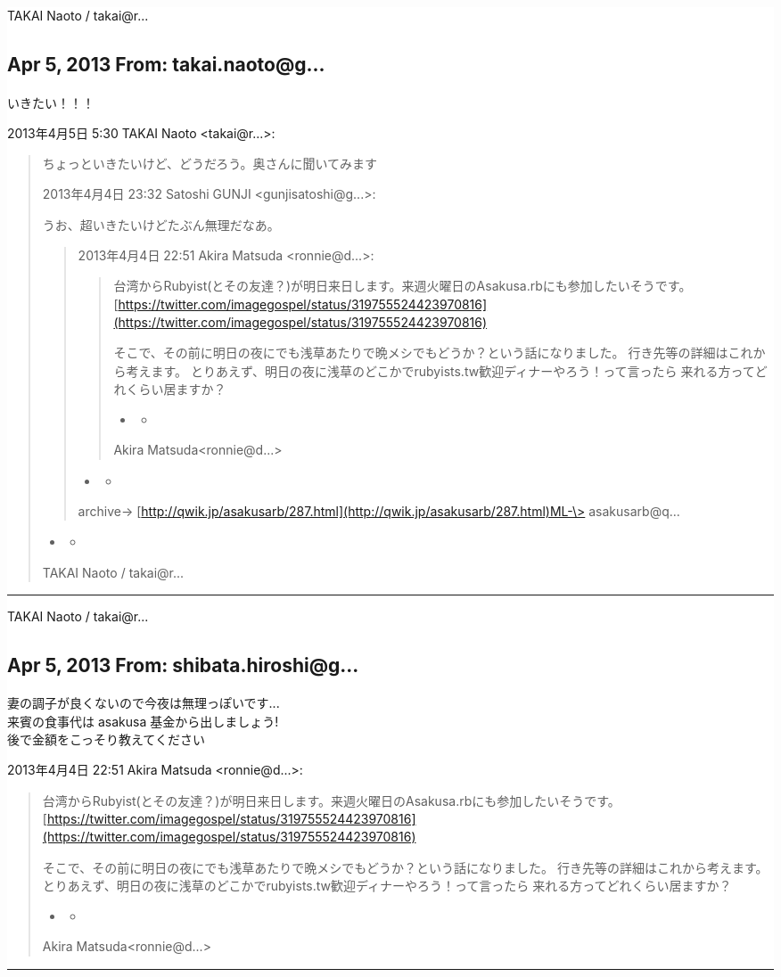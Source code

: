 TAKAI Naoto / takai@r...

## Apr 5, 2013 From: takai.naoto@g...

いきたい！！！

2013年4月5日 5:30 TAKAI Naoto \<takai@r...\>:

> ちょっといきたいけど、どうだろう。奥さんに聞いてみます
> 
> 2013年4月4日 23:32 Satoshi GUNJI \<gunjisatoshi@g...\>:
> 
> うお、超いきたいけどたぶん無理だなあ。
> 
> > 2013年4月4日 22:51 Akira Matsuda \<ronnie@d...\>:
> > 
> > > 台湾からRubyist(とその友達？)が明日来日します。来週火曜日のAsakusa.rbにも参加したいそうです。[https://twitter.com/imagegospel/status/319755524423970816](https://twitter.com/imagegospel/status/319755524423970816)
> > > 
> > > そこで、その前に明日の夜にでも浅草あたりで晩メシでもどうか？という話になりました。 行き先等の詳細はこれから考えます。 とりあえず、明日の夜に浅草のどこかでrubyists.tw歓迎ディナーやろう！って言ったら 来れる方ってどれくらい居ますか？
> > > 
> > > - -
> > > 
> > > Akira Matsuda\<ronnie@d...\>
> > - -
> > 
> > archive-\> [http://qwik.jp/asakusarb/287.html](http://qwik.jp/asakusarb/287.html)ML-\> asakusarb@q...
> - -
> 
> TAKAI Naoto / takai@r...
* * *

TAKAI Naoto / takai@r...

## Apr 5, 2013 From: shibata.hiroshi@g...

妻の調子が良くないので今夜は無理っぽいです...  
来賓の食事代は asakusa 基金から出しましょう!  
後で金額をこっそり教えてください

2013年4月4日 22:51 Akira Matsuda \<ronnie@d...\>:

> 台湾からRubyist(とその友達？)が明日来日します。来週火曜日のAsakusa.rbにも参加したいそうです。[https://twitter.com/imagegospel/status/319755524423970816](https://twitter.com/imagegospel/status/319755524423970816)
> 
> そこで、その前に明日の夜にでも浅草あたりで晩メシでもどうか？という話になりました。 行き先等の詳細はこれから考えます。 とりあえず、明日の夜に浅草のどこかでrubyists.tw歓迎ディナーやろう！って言ったら 来れる方ってどれくらい居ますか？
> 
> - -
> 
> Akira Matsuda\<ronnie@d...\>
* * *
